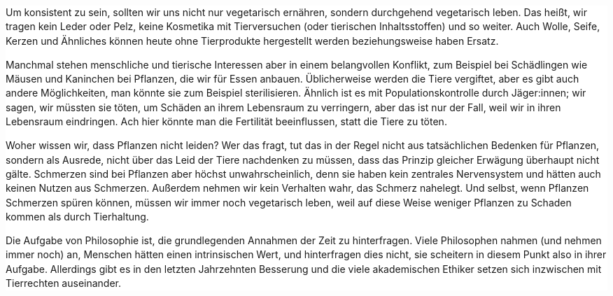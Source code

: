 Um konsistent zu sein, sollten wir uns nicht nur vegetarisch ernähren, sondern durchgehend vegetarisch leben. Das heißt, wir tragen kein Leder oder Pelz, keine Kosmetika mit Tierversuchen (oder tierischen Inhaltsstoffen) und so weiter. Auch Wolle, Seife, Kerzen und Ähnliches können heute ohne Tierprodukte hergestellt werden beziehungsweise haben Ersatz.

Manchmal stehen menschliche und tierische Interessen aber in einem belangvollen Konflikt, zum Beispiel bei Schädlingen wie Mäusen und Kaninchen bei Pflanzen, die wir für Essen anbauen. Üblicherweise werden die Tiere vergiftet, aber es gibt auch andere Möglichkeiten, man könnte sie zum Beispiel sterilisieren. Ähnlich ist es mit Populationskontrolle durch Jäger:innen; wir sagen, wir müssten sie töten, um Schäden an ihrem Lebensraum zu verringern, aber das ist nur der Fall, weil wir in ihren Lebensraum eindringen. Ach hier könnte man die Fertilität beeinflussen, statt die Tiere zu töten.

Woher wissen wir, dass Pflanzen nicht leiden? Wer das fragt, tut das in der Regel nicht aus tatsächlichen Bedenken für Pflanzen, sondern als Ausrede, nicht über das Leid der Tiere nachdenken zu müssen, dass das Prinzip gleicher Erwägung überhaupt nicht gälte. Schmerzen sind bei Pflanzen aber höchst unwahrscheinlich, denn sie haben kein zentrales Nervensystem und hätten auch keinen Nutzen aus Schmerzen. Außerdem nehmen wir kein Verhalten wahr, das Schmerz nahelegt. Und selbst, wenn Pflanzen Schmerzen spüren können, müssen wir immer noch vegetarisch leben, weil auf diese Weise weniger Pflanzen zu Schaden kommen als durch Tierhaltung. 

Die Aufgabe von Philosophie ist, die grundlegenden Annahmen der Zeit zu hinterfragen. Viele Philosophen nahmen (und nehmen immer noch) an, Menschen hätten einen intrinsischen Wert, und hinterfragen dies nicht, sie scheitern in diesem Punkt also in ihrer Aufgabe. Allerdings gibt es in den letzten Jahrzehnten Besserung und die viele akademischen Ethiker setzen sich inzwischen mit Tierrechten auseinander. 

